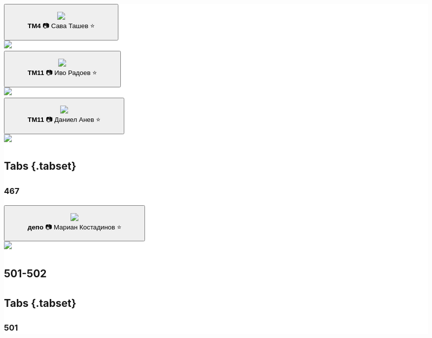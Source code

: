 <div class="dropdown"><button class="imgbtn"><figure><img src="https://drive.google.com/uc?id=1IrbNzoD9GHi6r8nqrKCdMfgC0eFeNmkN" height="200px"><figcaption><b>TM4</b> 📷 Сава Ташев ⭐</figcaption></figure></button><div class="dropdown-content"><img src="https://drive.google.com/uc?id=1IrbNzoD9GHi6r8nqrKCdMfgC0eFeNmkN" width="100%"></div></div>

<div class="dropdown"><button class="imgbtn"><figure><img src="https://drive.google.com/uc?id=1tEi0rEn6lyN3nN9mzngwlrwooWEo8Cpg" height="200px"><figcaption><b>TM11</b> 📷 Иво Радоев ⭐</figcaption></figure></button><div class="dropdown-content"><img src="https://drive.google.com/uc?id=1tEi0rEn6lyN3nN9mzngwlrwooWEo8Cpg" width="100%"></div></div>

<div class="dropdown"><button class="imgbtn"><figure><img src="https://drive.google.com/uc?id=1yZv5nIkj4fzHZpWSE5ZqQ60Xz58zoRm3" height="200px"><figcaption><b>TM11</b> 📷 Даниел Анев ⭐</figcaption></figure></button><div class="dropdown-content"><img src="https://drive.google.com/uc?id=1yZv5nIkj4fzHZpWSE5ZqQ60Xz58zoRm3" width="100%"></div></div>

## Tabs {.tabset}
### 467
 
<div class="dropdown"><button class="imgbtn"><figure><img src="https://drive.google.com/uc?id=1VaUQUK6huuH3cZArdDXVue-SQ1v6R8_2" height="200px"><figcaption><b>депо</b> 📷 Мариан Костадинов ⭐</figcaption></figure></button><div class="dropdown-content"><img src="https://drive.google.com/uc?id=1VaUQUK6huuH3cZArdDXVue-SQ1v6R8_2" width="100%"></div></div>

## 501-502
## Tabs {.tabset}


### 501

